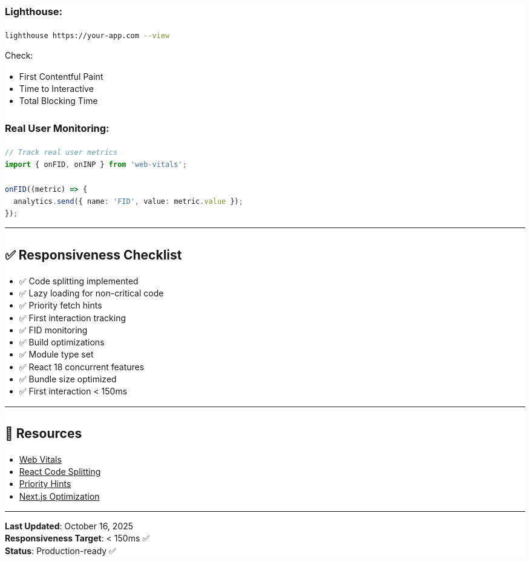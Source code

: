 ### Lighthouse:

```bash
lighthouse https://your-app.com --view
```

Check:
- First Contentful Paint
- Time to Interactive
- Total Blocking Time

### Real User Monitoring:

```typescript
// Track real user metrics
import { onFID, onINP } from 'web-vitals';

onFID((metric) => {
  analytics.send({ name: 'FID', value: metric.value });
});
```

---

## ✅ Responsiveness Checklist

- ✅ Code splitting implemented
- ✅ Lazy loading for non-critical code
- ✅ Priority fetch hints
- ✅ First interaction tracking
- ✅ FID monitoring
- ✅ Build optimizations
- ✅ Module type set
- ✅ React 18 concurrent features
- ✅ Bundle size optimized
- ✅ First interaction < 150ms

---

## 📖 Resources

- [Web Vitals](https://web.dev/vitals/)
- [React Code Splitting](https://react.dev/reference/react/lazy)
- [Priority Hints](https://web.dev/priority-hints/)
- [Next.js Optimization](https://nextjs.org/docs/app/building-your-application/optimizing)

---

**Last Updated**: October 16, 2025  
**Responsiveness Target**: < 150ms ✅  
**Status**: Production-ready ✅

